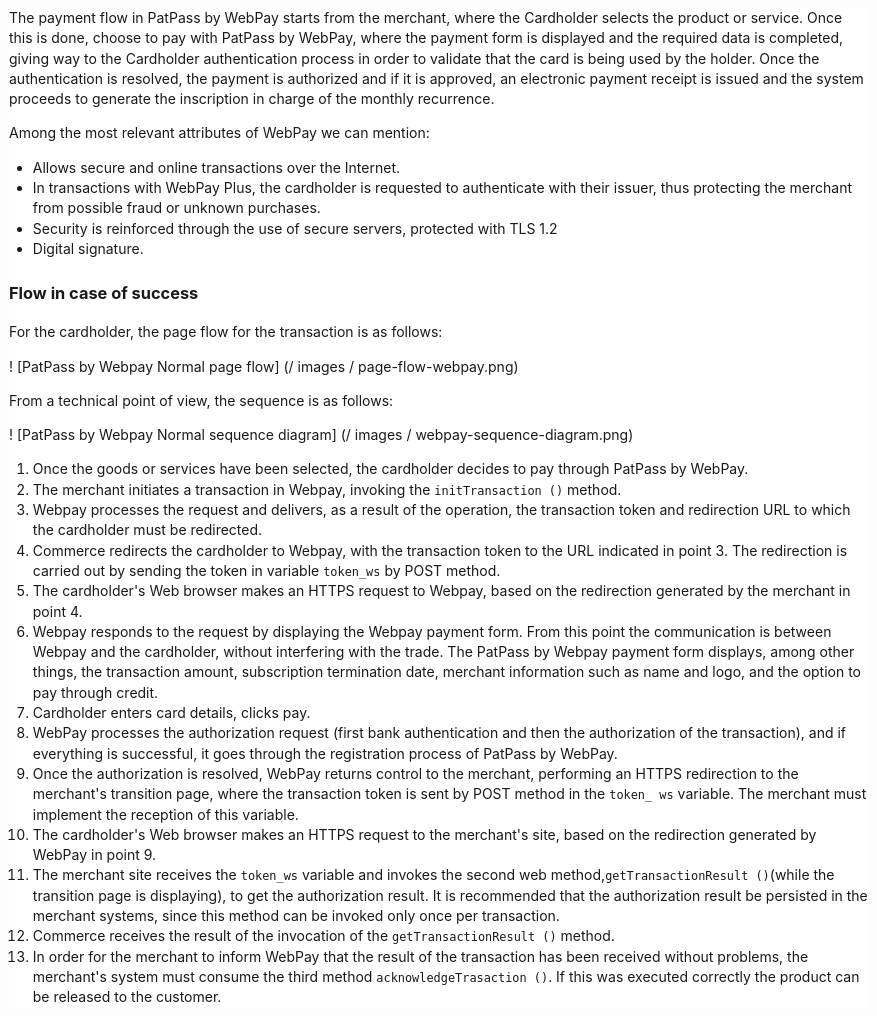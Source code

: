 The payment flow in PatPass by WebPay starts from the merchant, where the Cardholder selects the product or service. Once this is done, choose to pay with PatPass by WebPay, where the payment form is displayed and the required data is completed, giving way to the Cardholder authentication process in order to validate that the card is being used by the holder. Once the authentication is resolved, the payment is authorized and if it is approved, an electronic payment receipt is issued and the system proceeds to generate the inscription in charge of the monthly recurrence.

Among the most relevant attributes of WebPay we can mention:

* Allows secure and online transactions over the Internet.
* In transactions with WebPay Plus, the cardholder is requested to authenticate with their issuer, thus protecting the merchant from possible fraud or unknown purchases.
* Security is reinforced through the use of secure servers, protected with TLS 1.2
* Digital signature.

### Flow in case of success

For the cardholder, the page flow for the transaction is as follows:

! [PatPass by Webpay Normal page flow] (/ images / page-flow-webpay.png)

From a technical point of view, the sequence is as follows:

! [PatPass by Webpay Normal sequence diagram] (/ images / webpay-sequence-diagram.png)

1. Once the goods or services have been selected, the cardholder decides to pay through PatPass by WebPay.
2. The merchant initiates a transaction in Webpay, invoking the `initTransaction ()` method.
3. Webpay processes the request and delivers, as a result of the operation, the transaction token and redirection URL to which the cardholder must be redirected.
4. Commerce redirects the cardholder to Webpay, with the transaction token to the URL indicated in point 3. The redirection is carried out by sending the token in variable `token_ws` by POST method.
5. The cardholder's Web browser makes an HTTPS request to Webpay, based on the redirection generated by the merchant in point 4.
6. Webpay responds to the request by displaying the Webpay payment form. From this point the communication is between Webpay and the cardholder, without interfering with the trade. The PatPass by Webpay payment form displays, among other things, the transaction amount, subscription termination date, merchant information such as name and logo, and the option to pay through credit.
7. Cardholder enters card details, clicks pay.
8. WebPay processes the authorization request (first bank authentication and then the authorization of the transaction), and if everything is successful, it goes through the registration process of PatPass by WebPay.
9. Once the authorization is resolved, WebPay returns control to the merchant, performing an HTTPS redirection to the merchant's transition page, where the transaction token is sent by POST method in the `token_ ws` variable. The merchant must implement the reception of this variable.
10. The cardholder's Web browser makes an HTTPS request to the merchant's site, based on the redirection generated by WebPay in point 9.
11. The merchant site receives the `token_ws` variable and invokes the second web method,` getTransactionResult () `(while the transition page is displaying), to get the authorization result. It is recommended that the authorization result be persisted in the merchant systems, since this method can be invoked only once per transaction.
12. Commerce receives the result of the invocation of the `getTransactionResult ()` method.
13. In order for the merchant to inform WebPay that the result of the transaction has been received without problems, the merchant's system must consume the third method `acknowledgeTrasaction ()`. If this was executed correctly the product can be released to the customer.
